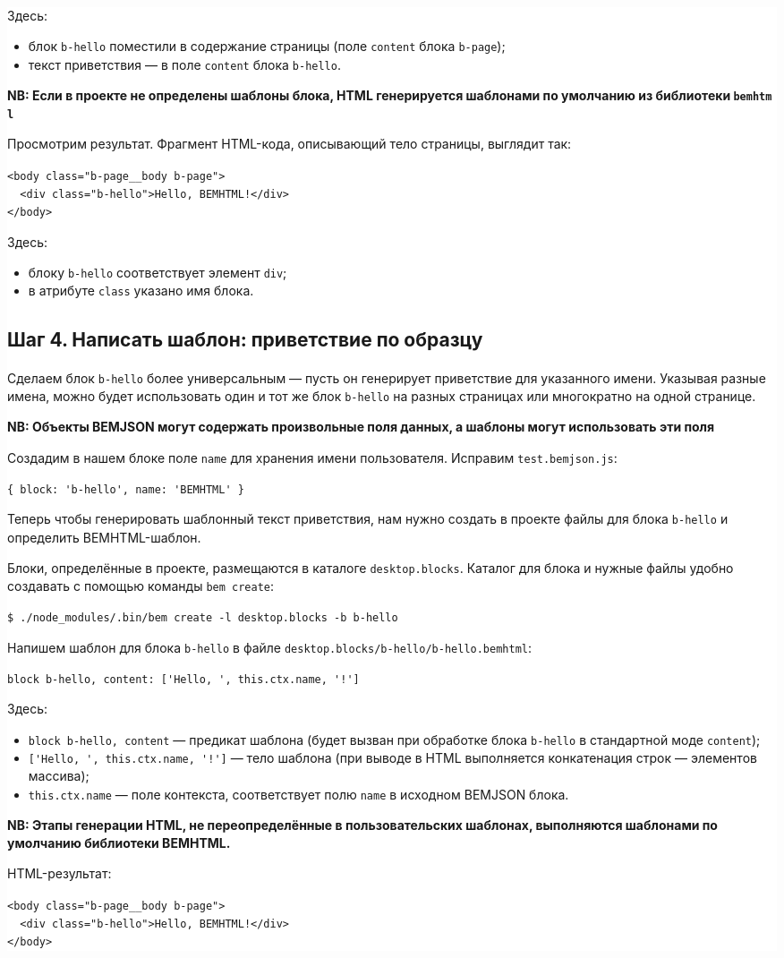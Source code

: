 Здесь: 

 * блок `b-hello` поместили в содержание страницы (поле `content` блока `b-page`);
 * текст приветствия — в поле `content` блока `b-hello`.

**NB: Если в проекте не определены шаблоны блока, HTML генерируется шаблонами по умолчанию из библиотеки `bemhtml`**

Просмотрим результат. Фрагмент HTML-кода, описывающий тело страницы, выглядит так:

    <body class="b-page__body b-page">
      <div class="b-hello">Hello, BEMHTML!</div>
    </body>

Здесь:

 * блоку `b-hello` соответствует элемент `div`;
 * в атрибуте `class` указано имя блока.


## Шаг 4. Написать шаблон: приветствие по образцу <a name="template"></a>

Сделаем блок `b-hello` более универсальным — пусть он генерирует приветствие
для указанного имени.  Указывая разные имена, можно будет использовать один и
тот же блок `b-hello` на разных страницах или многократно на одной странице. 

**NB: Объекты BEMJSON могут содержать произвольные поля данных, 
а шаблоны могут использовать эти поля**

Создадим в нашем блоке поле `name` для хранения имени пользователя. Исправим `test.bemjson.js`:

    { block: 'b-hello', name: 'BEMHTML' }

Теперь чтобы генерировать шаблонный текст приветствия, нам нужно создать в проекте файлы для блока `b-hello` и определить BEMHTML-шаблон.

Блоки, определённые в проекте, размещаются в каталоге `desktop.blocks`. Каталог для блока и нужные файлы удобно создавать с помощью команды `bem create`:

    $ ./node_modules/.bin/bem create -l desktop.blocks -b b-hello

Напишем шаблон для блока `b-hello` в файле `desktop.blocks/b-hello/b-hello.bemhtml`:

    block b-hello, content: ['Hello, ', this.ctx.name, '!']

Здесь: 

 * `block b-hello, content` — предикат шаблона (будет вызван при обработке блока `b-hello` в стандартной моде `content`);
 * `['Hello, ', this.ctx.name, '!']` — тело шаблона (при выводе в HTML выполняется конкатенация строк — элементов массива);
 * `this.ctx.name` — поле контекста, соответствует полю `name` в исходном BEMJSON блока.

**NB: Этапы генерации HTML, не переопределённые в пользовательских шаблонах, выполняются шаблонами по умолчанию библиотеки BEMHTML.**

HTML-результат:

    <body class="b-page__body b-page">
      <div class="b-hello">Hello, BEMHTML!</div>
    </body>

